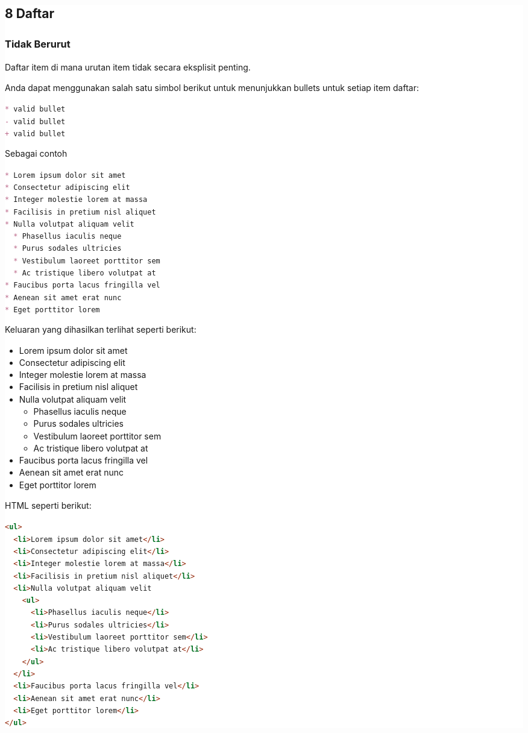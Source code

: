 ## 8 Daftar

### Tidak Berurut

Daftar item di mana urutan item tidak secara eksplisit penting.

Anda dapat menggunakan salah satu simbol berikut untuk menunjukkan bullets untuk setiap item daftar:

```markdown
* valid bullet
- valid bullet
+ valid bullet
```

Sebagai contoh

```markdown
* Lorem ipsum dolor sit amet
* Consectetur adipiscing elit
* Integer molestie lorem at massa
* Facilisis in pretium nisl aliquet
* Nulla volutpat aliquam velit
  * Phasellus iaculis neque
  * Purus sodales ultricies
  * Vestibulum laoreet porttitor sem
  * Ac tristique libero volutpat at
* Faucibus porta lacus fringilla vel
* Aenean sit amet erat nunc
* Eget porttitor lorem
```

Keluaran yang dihasilkan terlihat seperti berikut:

* Lorem ipsum dolor sit amet
* Consectetur adipiscing elit
* Integer molestie lorem at massa
* Facilisis in pretium nisl aliquet
* Nulla volutpat aliquam velit
  * Phasellus iaculis neque
  * Purus sodales ultricies
  * Vestibulum laoreet porttitor sem
  * Ac tristique libero volutpat at
* Faucibus porta lacus fringilla vel
* Aenean sit amet erat nunc
* Eget porttitor lorem

HTML seperti berikut:

```html
<ul>
  <li>Lorem ipsum dolor sit amet</li>
  <li>Consectetur adipiscing elit</li>
  <li>Integer molestie lorem at massa</li>
  <li>Facilisis in pretium nisl aliquet</li>
  <li>Nulla volutpat aliquam velit
    <ul>
      <li>Phasellus iaculis neque</li>
      <li>Purus sodales ultricies</li>
      <li>Vestibulum laoreet porttitor sem</li>
      <li>Ac tristique libero volutpat at</li>
    </ul>
  </li>
  <li>Faucibus porta lacus fringilla vel</li>
  <li>Aenean sit amet erat nunc</li>
  <li>Eget porttitor lorem</li>
</ul>
```